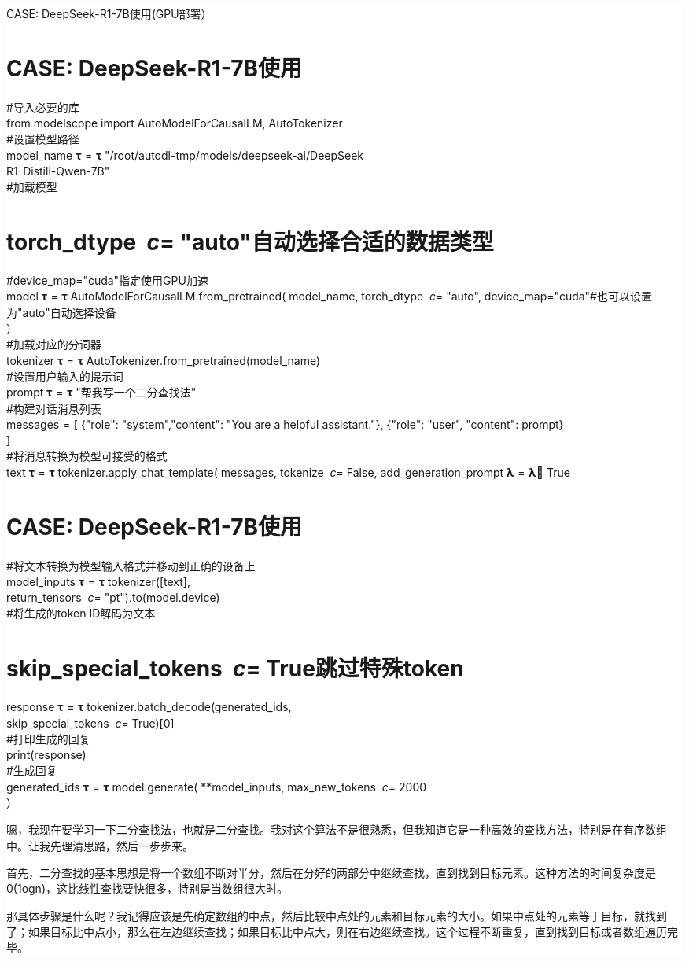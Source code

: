 CASE: DeepSeek-R1-7B使用(GPU部署）

# CASE: DeepSeek-R1-7B使用

#导入必要的库   
from modelscope import AutoModelForCausalLM, AutoTokenizer   
#设置模型路径   
model_name $\mathbf { \tau } = \mathbf { \tau }$ "/root/autodl-tmp/models/deepseek-ai/DeepSeek  
R1-Distill-Qwen-7B"   
#加载模型   
# torch_dtype $\ c =$ "auto"自动选择合适的数据类型   
#device_map="cuda"指定使用GPU加速   
model $\mathbf { \tau } = \mathbf { \tau }$ AutoModelForCausalLM.from_pretrained( model_name, torch_dtype $\ c =$ "auto", device_map="cuda"#也可以设置为"auto"自动选择设备   
）   
#加载对应的分词器   
tokenizer $\mathbf { \tau } = \mathbf { \tau }$ AutoTokenizer.from_pretrained(model_name)   
#设置用户输入的提示词   
prompt $\mathbf { \tau } = \mathbf { \tau }$ "帮我写一个二分查找法"   
#构建对话消息列表   
$\mathsf { m e s s a g e s } = [$ {"role": "system","content": "You are a helpful assistant."}, {"role": "user", "content": prompt}   
]   
#将消息转换为模型可接受的格式   
text $\mathbf { \tau } = \mathbf { \tau }$ tokenizer.apply_chat_template( messages, tokenize $\ c =$ False, add_generation_prompt $\mathbf { \lambda } = \mathbf { \vec { \lambda } }$ True

# CASE: DeepSeek-R1-7B使用

#将文本转换为模型输入格式并移动到正确的设备上   
model_inputs $\mathbf { \tau } = \mathbf { \tau }$ tokenizer([text],   
return_tensors $\ c =$ "pt").to(model.device)   
#将生成的token ID解码为文本   
# skip_special_tokens $\ c =$ True跳过特殊token   
response $\mathbf { \tau } = \mathbf { \tau }$ tokenizer.batch_decode(generated_ids,   
skip_special_tokens $\ c =$ True)[0]   
#打印生成的回复   
print(response)   
#生成回复   
generated_ids $\mathbf { \tau } = \mathbf { \tau }$ model.generate( \*\*model_inputs, max_new_tokens $\ c =$ 2000   
）

嗯，我现在要学习一下二分查找法，也就是二分查找。我对这个算法不是很熟悉，但我知道它是一种高效的查找方法，特别是在有序数组中。让我先理清思路，然后一步步来。

首先，二分查找的基本思想是将一个数组不断对半分，然后在分好的两部分中继续查找，直到找到目标元素。这种方法的时间复杂度是0(1ogn)，这比线性查找要快很多，特别是当数组很大时。

那具体步骤是什么呢？我记得应该是先确定数组的中点，然后比较中点处的元素和目标元素的大小。如果中点处的元素等于目标，就找到了；如果目标比中点小，那么在左边继续查找；如果目标比中点大，则在右边继续查找。这个过程不断重复，直到找到目标或者数组遍历完毕。
